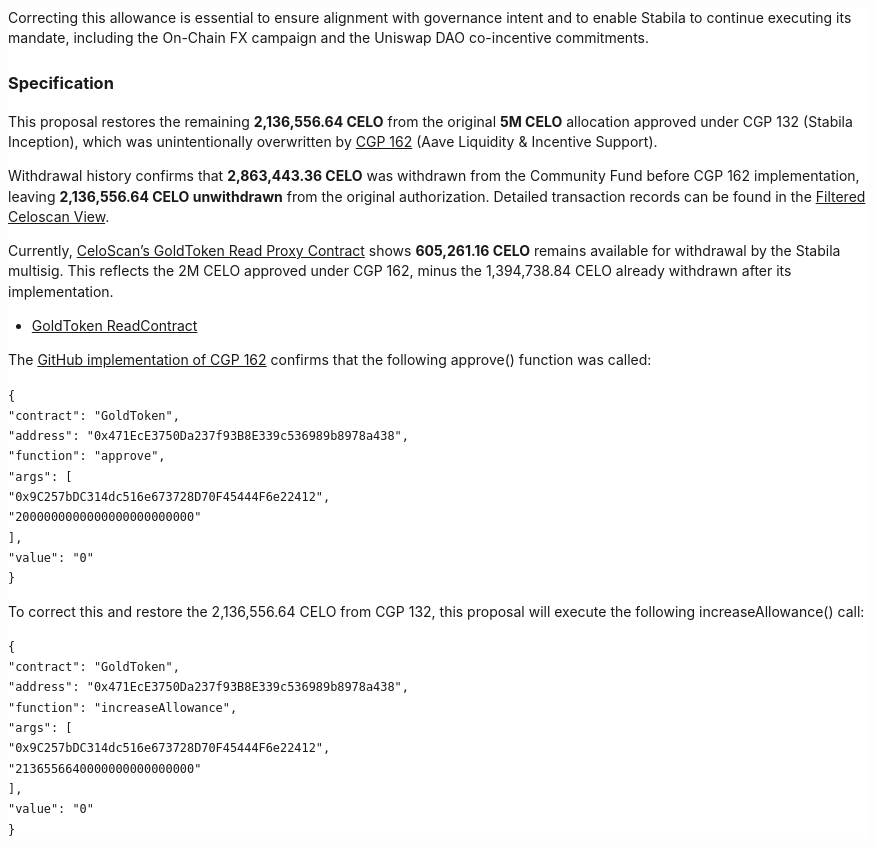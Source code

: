 Correcting this allowance is essential to ensure alignment with governance intent and to enable Stabila to continue executing its mandate, including the On-Chain FX campaign and the Uniswap DAO co-incentive commitments.

### Specification
This proposal restores the remaining **2,136,556.64 CELO** from the original **5M CELO** allocation approved under CGP 132 (Stabila Inception), which was unintentionally overwritten by [CGP 162](https://mondo.celo.org/governance/cgp-162) (Aave Liquidity & Incentive Support).

Withdrawal history confirms that **2,863,443.36 CELO** was withdrawn from the Community Fund before CGP 162 implementation, leaving **2,136,556.64 CELO unwithdrawn** from the original authorization. Detailed transaction records can be found in the [Filtered Celoscan View](https://celoscan.io/advanced-filter?fadd=0xD533Ca259b330c7A88f74E000a3FaEa2d63B7972&tadd=0x9C257bDC314dc516e673728D70F45444F6e22412%2c0x9208C6bb501302CB0cCF8f07Cd391828bcc07731&txntype=2&qt=1&tkn=celo%2c0x471ece3750da237f93b8e339c536989b8978a438&ps=50).

Currently, [CeloScan’s GoldToken Read Proxy Contract](https://celoscan.io/token/0x471ece3750da237f93b8e339c536989b8978a438#readProxyContract) shows **605,261.16 CELO** remains available for withdrawal by the Stabila multisig. This reflects the 2M CELO approved under CGP 162, minus the 1,394,738.84 CELO already withdrawn after its implementation.

- [GoldToken ReadContract](https://hackmd.io/_uploads/S1MGsJhA1g.png)

The [GitHub implementation of CGP 162](https://github.com/celo-org/governance/blob/main/CGPs/cgp-0162.md?plain=1) confirms that the following approve() function was called:

```
{
"contract": "GoldToken",
"address": "0x471EcE3750Da237f93B8E339c536989b8978a438",
"function": "approve",
"args": [
"0x9C257bDC314dc516e673728D70F45444F6e22412",
"2000000000000000000000000"
],
"value": "0"
}
```

To correct this and restore the 2,136,556.64 CELO from CGP 132, this proposal will execute the following increaseAllowance() call:

```
{
"contract": "GoldToken",
"address": "0x471EcE3750Da237f93B8E339c536989b8978a438",
"function": "increaseAllowance",
"args": [
"0x9C257bDC314dc516e673728D70F45444F6e22412",
"2136556640000000000000000"
],
"value": "0"
}
```

